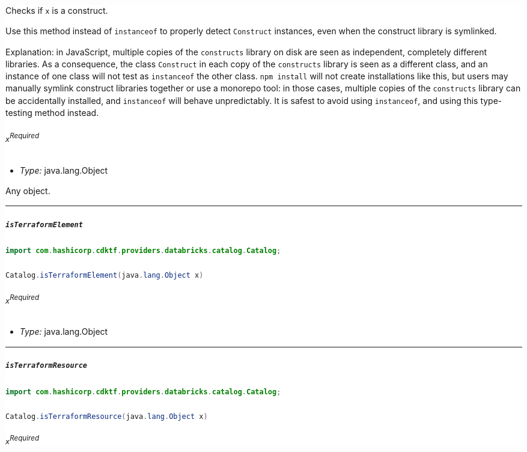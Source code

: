 Checks if `x` is a construct.

Use this method instead of `instanceof` to properly detect `Construct`
instances, even when the construct library is symlinked.

Explanation: in JavaScript, multiple copies of the `constructs` library on
disk are seen as independent, completely different libraries. As a
consequence, the class `Construct` in each copy of the `constructs` library
is seen as a different class, and an instance of one class will not test as
`instanceof` the other class. `npm install` will not create installations
like this, but users may manually symlink construct libraries together or
use a monorepo tool: in those cases, multiple copies of the `constructs`
library can be accidentally installed, and `instanceof` will behave
unpredictably. It is safest to avoid using `instanceof`, and using
this type-testing method instead.

###### `x`<sup>Required</sup> <a name="x" id="@cdktf/provider-databricks.catalog.Catalog.isConstruct.parameter.x"></a>

- *Type:* java.lang.Object

Any object.

---

##### `isTerraformElement` <a name="isTerraformElement" id="@cdktf/provider-databricks.catalog.Catalog.isTerraformElement"></a>

```java
import com.hashicorp.cdktf.providers.databricks.catalog.Catalog;

Catalog.isTerraformElement(java.lang.Object x)
```

###### `x`<sup>Required</sup> <a name="x" id="@cdktf/provider-databricks.catalog.Catalog.isTerraformElement.parameter.x"></a>

- *Type:* java.lang.Object

---

##### `isTerraformResource` <a name="isTerraformResource" id="@cdktf/provider-databricks.catalog.Catalog.isTerraformResource"></a>

```java
import com.hashicorp.cdktf.providers.databricks.catalog.Catalog;

Catalog.isTerraformResource(java.lang.Object x)
```

###### `x`<sup>Required</sup> <a name="x" id="@cdktf/provider-databricks.catalog.Catalog.isTerraformResource.parameter.x"></a>
